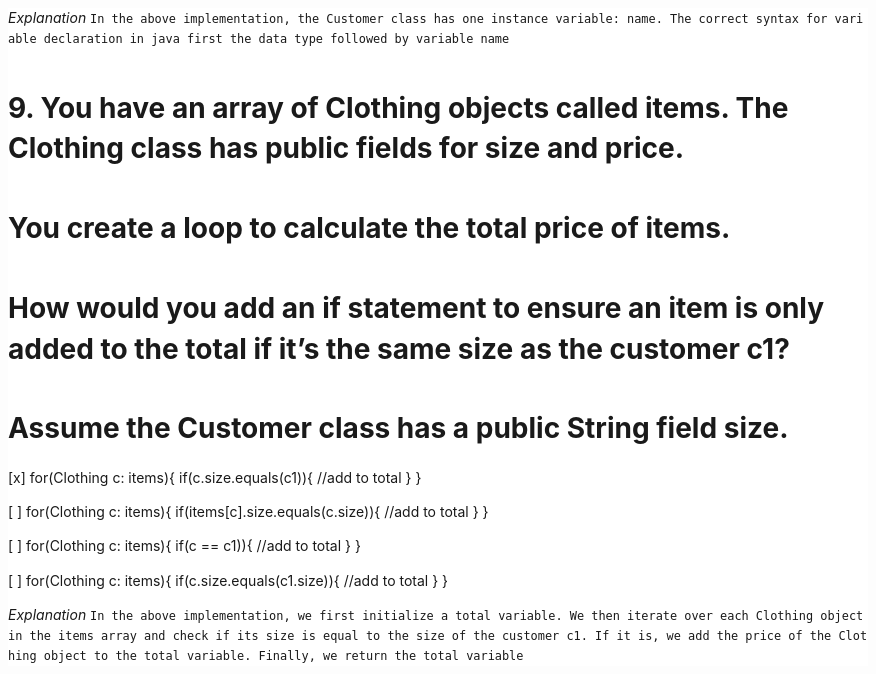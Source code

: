 *Explanation*
`In the above implementation, the Customer class has one instance variable: name. The correct syntax for variable declaration in java first the data type followed by variable name`

# 9. You have an array of Clothing objects called items. The Clothing class has public fields for size and price. 
#    You create a loop to calculate the total price of items. 
#    How would you add an if statement to ensure an item is only added to the total if it’s the same size as the customer c1? 
#    Assume the Customer class has a public String field size.

[x]
for(Clothing c: items){
    if(c.size.equals(c1)){
        //add to total
    }
}

[ ]
for(Clothing c: items){
    if(items[c].size.equals(c.size)){
        //add to total
    }
}

[ ]
for(Clothing c: items){
    if(c == c1)){
        //add to total
    }
}

[ ]
for(Clothing c: items){
    if(c.size.equals(c1.size)){
        //add to total
    }
}

*Explanation*
`In the above implementation, we first initialize a total variable. We then iterate over each Clothing object in the items array and check if its size is equal to the size of the customer c1. If it is, we add the price of the Clothing object to the total variable. Finally, we return the total variable`
